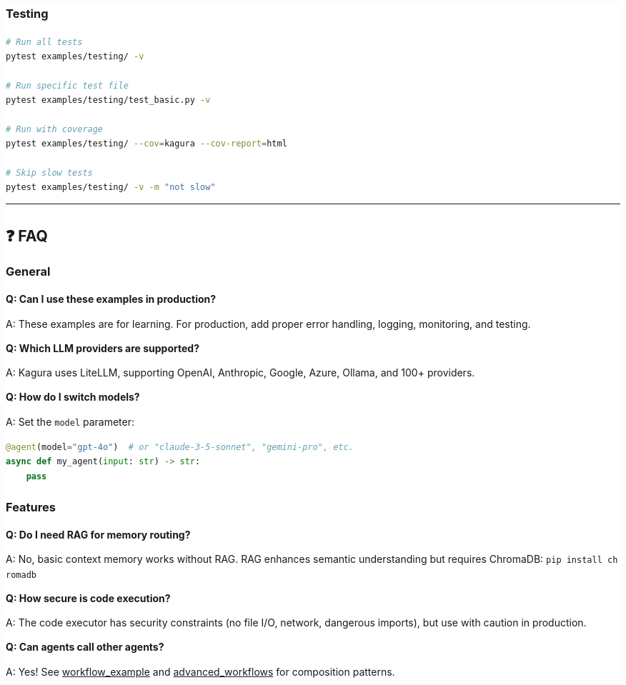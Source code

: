 ### Testing

```bash
# Run all tests
pytest examples/testing/ -v

# Run specific test file
pytest examples/testing/test_basic.py -v

# Run with coverage
pytest examples/testing/ --cov=kagura --cov-report=html

# Skip slow tests
pytest examples/testing/ -v -m "not slow"
```

---

## ❓ FAQ

### General

**Q: Can I use these examples in production?**

A: These examples are for learning. For production, add proper error handling, logging, monitoring, and testing.

**Q: Which LLM providers are supported?**

A: Kagura uses LiteLLM, supporting OpenAI, Anthropic, Google, Azure, Ollama, and 100+ providers.

**Q: How do I switch models?**

A: Set the `model` parameter:
```python
@agent(model="gpt-4o")  # or "claude-3-5-sonnet", "gemini-pro", etc.
async def my_agent(input: str) -> str:
    pass
```

### Features

**Q: Do I need RAG for memory routing?**

A: No, basic context memory works without RAG. RAG enhances semantic understanding but requires ChromaDB: `pip install chromadb`

**Q: How secure is code execution?**

A: The code executor has security constraints (no file I/O, network, dangerous imports), but use with caution in production.

**Q: Can agents call other agents?**

A: Yes! See [workflow_example](agents/workflow_example/) and [advanced_workflows](advanced_workflows/) for composition patterns.
